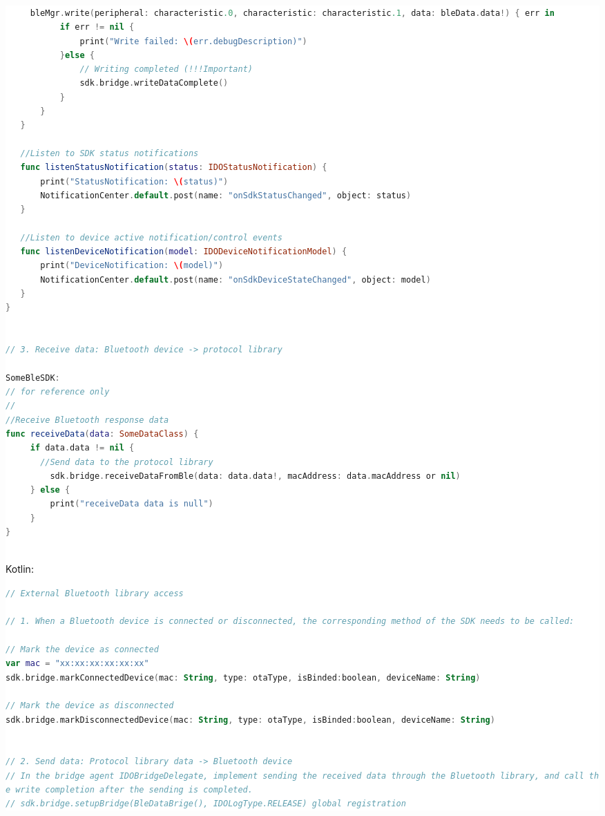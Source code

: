 ```swift
     bleMgr.write(peripheral: characteristic.0, characteristic: characteristic.1, data: bleData.data!) { err in
           if err != nil {
               print("Write failed: \(err.debugDescription)")
           }else {
               // Writing completed (!!!Important)
               sdk.bridge.writeDataComplete()
           }
       }
   }
    
   //Listen to SDK status notifications
   func listenStatusNotification(status: IDOStatusNotification) {
       print("StatusNotification: \(status)")
       NotificationCenter.default.post(name: "onSdkStatusChanged", object: status)
   }

   //Listen to device active notification/control events
   func listenDeviceNotification(model: IDODeviceNotificationModel) {
       print("DeviceNotification: \(model)")
       NotificationCenter.default.post(name: "onSdkDeviceStateChanged", object: model)
   }
}


// 3. Receive data: Bluetooth device -> protocol library

SomeBleSDK:
// for reference only
//
//Receive Bluetooth response data
func receiveData(data: SomeDataClass) {
     if data.data != nil {
       //Send data to the protocol library
         sdk.bridge.receiveDataFromBle(data: data.data!, macAddress: data.macAddress or nil)
     } else {
         print("receiveData data is null")
     }
}



```

Kotlin:

```kotlin
// External Bluetooth library access

// 1. When a Bluetooth device is connected or disconnected, the corresponding method of the SDK needs to be called:

// Mark the device as connected
var mac = "xx:xx:xx:xx:xx:xx"
sdk.bridge.markConnectedDevice(mac: String, type: otaType, isBinded:boolean, deviceName: String)

// Mark the device as disconnected
sdk.bridge.markDisconnectedDevice(mac: String, type: otaType, isBinded:boolean, deviceName: String)


// 2. Send data: Protocol library data -> Bluetooth device
// In the bridge agent IDOBridgeDelegate, implement sending the received data through the Bluetooth library, and call the write completion after the sending is completed.
// sdk.bridge.setupBridge(BleDataBrige(), IDOLogType.RELEASE) global registration
```